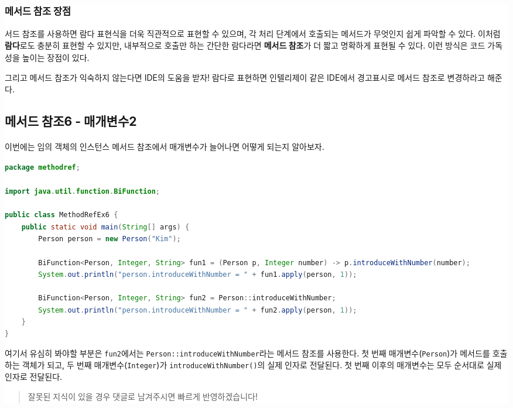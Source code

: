 ### 메서드 참조 장점

서드 참조를 사용하면 람다 표현식을 더욱 직관적으로 표현할 수 있으며, 각 처리 단계에서 호출되는 메서드가 무엇인지 쉽게 파악할 수 있다. 이처럼 **람다**로도 충분히 표현할 수 있지만, 내부적으로 호출만 하는 간단한 람다라면 **메서드 참조**가 더 짧고 명확하게 표현될 수 있다. 이런 방식은 코드 가독성을 높이는 장점이 있다.

그리고 메서드 참조가 익숙하지 않는다면 IDE의 도움을 받자! 람다로 표현하면 인텔리제이 같은 IDE에서 경고표시로 메서드 참조로 변경하라고 해준다.

## 메서드 참조6 - 매개변수2

이번에는 임의 객체의 인스턴스 메서드 참조에서 매개변수가 늘어나면 어떻게 되는지 알아보자.

``` java
package methodref;

import java.util.function.BiFunction;

public class MethodRefEx6 {
    public static void main(String[] args) {
        Person person = new Person("Kim");

        BiFunction<Person, Integer, String> fun1 = (Person p, Integer number) -> p.introduceWithNumber(number);
        System.out.println("person.introduceWithNumber = " + fun1.apply(person, 1));

        BiFunction<Person, Integer, String> fun2 = Person::introduceWithNumber;
        System.out.println("person.introduceWithNumber = " + fun2.apply(person, 1));
    }
}
```

여기서 유심히 봐야할 부분은 `fun2`에서는 `Person::introduceWithNumber`라는 메서드 참조를 사용한다. 첫 번째 매개변수(`Person`)가 메서드를 호출하는 객체가 되고, 두 번째 매개변수(`Integer`)가 `introduceWithNumber()`의 실제 인자로 전달된다. 첫 번째 이후의 매개변수는 모두 순서대로 실제 인자로 전달된다.

> 잘못된 지식이 있을 경우 댓글로 남겨주시면 빠르게 반영하겠습니다!